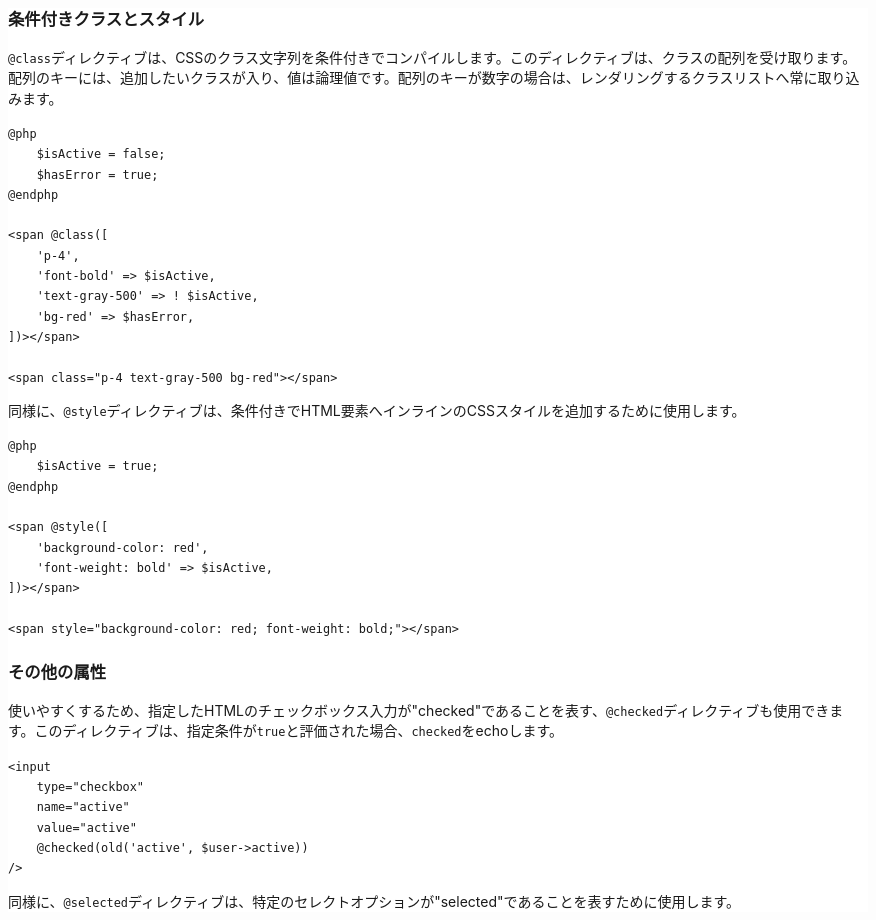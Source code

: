 </div>

<a name="conditional-classes"></a>
### 条件付きクラスとスタイル

`@class`ディレクティブは、CSSのクラス文字列を条件付きでコンパイルします。このディレクティブは、クラスの配列を受け取ります。配列のキーには、追加したいクラスが入り、値は論理値です。配列のキーが数字の場合は、レンダリングするクラスリストへ常に取り込みます。

```blade
@php
    $isActive = false;
    $hasError = true;
@endphp

<span @class([
    'p-4',
    'font-bold' => $isActive,
    'text-gray-500' => ! $isActive,
    'bg-red' => $hasError,
])></span>

<span class="p-4 text-gray-500 bg-red"></span>
```

同様に、`@style`ディレクティブは、条件付きでHTML要素へインラインのCSSスタイルを追加するために使用します。

```blade
@php
    $isActive = true;
@endphp

<span @style([
    'background-color: red',
    'font-weight: bold' => $isActive,
])></span>

<span style="background-color: red; font-weight: bold;"></span>
```

<a name="additional-attributes"></a>
### その他の属性

使いやすくするため、指定したHTMLのチェックボックス入力が"checked"であることを表す、`@checked`ディレクティブも使用できます。このディレクティブは、指定条件が`true`と評価された場合、`checked`をechoします。

```blade
<input
    type="checkbox"
    name="active"
    value="active"
    @checked(old('active', $user->active))
/>
```

同様に、`@selected`ディレクティブは、特定のセレクトオプションが"selected"であることを表すために使用します。
